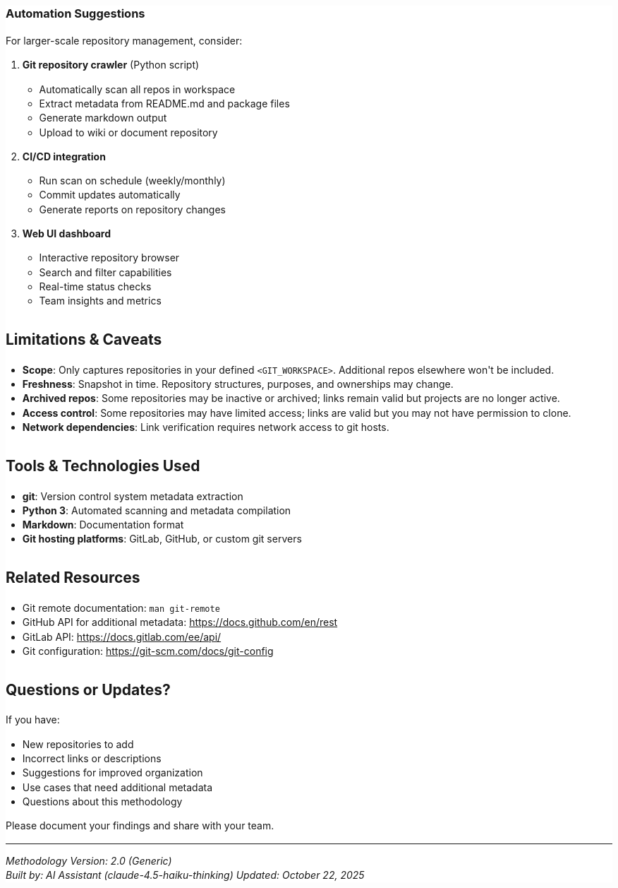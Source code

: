 ### Automation Suggestions

For larger-scale repository management, consider:

1. **Git repository crawler** (Python script)
   - Automatically scan all repos in workspace
   - Extract metadata from README.md and package files
   - Generate markdown output
   - Upload to wiki or document repository

2. **CI/CD integration**
   - Run scan on schedule (weekly/monthly)
   - Commit updates automatically
   - Generate reports on repository changes

3. **Web UI dashboard**
   - Interactive repository browser
   - Search and filter capabilities
   - Real-time status checks
   - Team insights and metrics

## Limitations & Caveats

- **Scope**: Only captures repositories in your defined `<GIT_WORKSPACE>`. Additional repos elsewhere won't be included.
- **Freshness**: Snapshot in time. Repository structures, purposes, and ownerships may change.
- **Archived repos**: Some repositories may be inactive or archived; links remain valid but projects are no longer active.
- **Access control**: Some repositories may have limited access; links are valid but you may not have permission to clone.
- **Network dependencies**: Link verification requires network access to git hosts.

## Tools & Technologies Used

- **git**: Version control system metadata extraction
- **Python 3**: Automated scanning and metadata compilation
- **Markdown**: Documentation format
- **Git hosting platforms**: GitLab, GitHub, or custom git servers

## Related Resources

- Git remote documentation: `man git-remote`
- GitHub API for additional metadata: https://docs.github.com/en/rest
- GitLab API: https://docs.gitlab.com/ee/api/
- Git configuration: https://git-scm.com/docs/git-config

## Questions or Updates?

If you have:
- New repositories to add
- Incorrect links or descriptions
- Suggestions for improved organization
- Use cases that need additional metadata
- Questions about this methodology

Please document your findings and share with your team.

---

*Methodology Version: 2.0 (Generic)*  
*Built by: AI Assistant (claude-4.5-haiku-thinking)*
*Updated: October 22, 2025*
